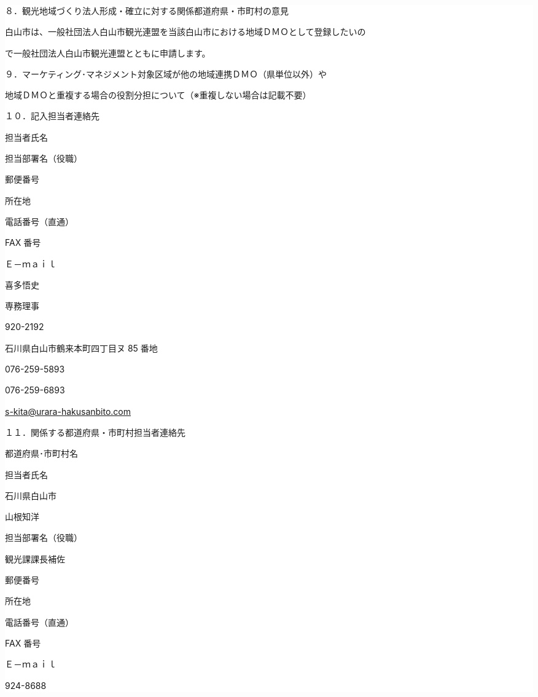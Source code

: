 ８．観光地域づくり法人形成・確立に対する関係都道府県・市町村の意見

白山市は、一般社団法人白山市観光連盟を当該白山市における地域ＤＭＯとして登録したいの

で一般社団法人白山市観光連盟とともに申請します。

９．マーケティング･マネジメント対象区域が他の地域連携ＤＭＯ（県単位以外）や

地域ＤＭＯと重複する場合の役割分担について（※重複しない場合は記載不要）

１０．記入担当者連絡先

担当者氏名

担当部署名（役職）

郵便番号

所在地

電話番号（直通）

FAX 番号

Ｅ－ｍａｉｌ

喜多悟史

専務理事

920-2192

石川県白山市鶴来本町四丁目ヌ 85 番地

076-259-5893

076-259-6893

s-kita@urara-hakusanbito.com

１１．関係する都道府県・市町村担当者連絡先

都道府県･市町村名

担当者氏名

石川県白山市

山根知洋

担当部署名（役職）

観光課課長補佐

郵便番号

所在地

電話番号（直通）

FAX 番号

Ｅ－ｍａｉｌ

924-8688
